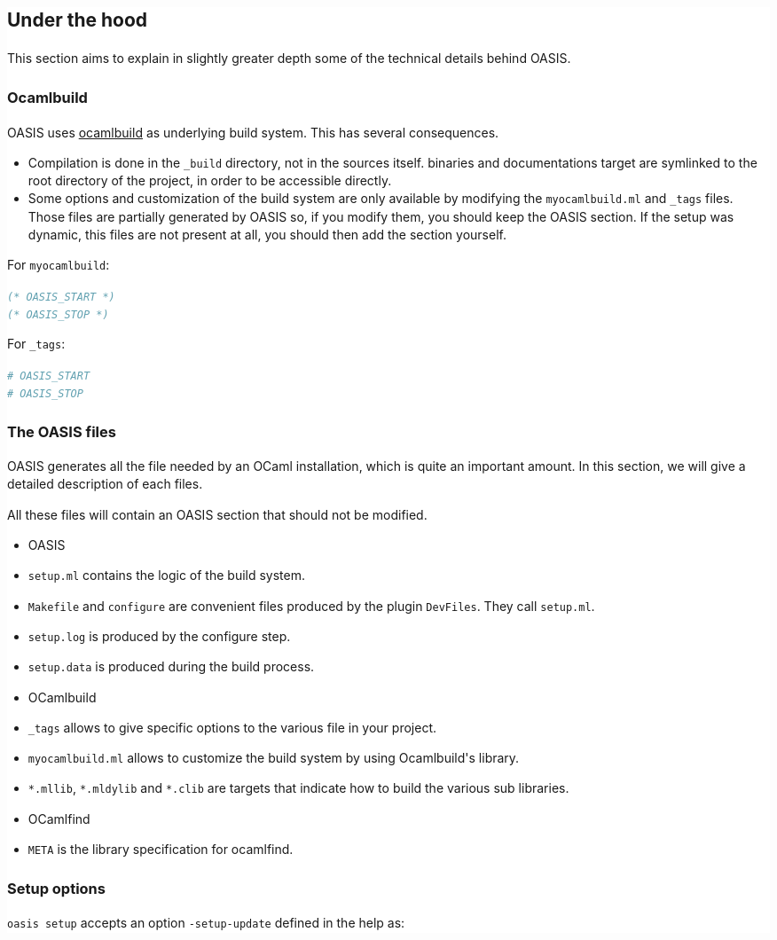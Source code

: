 
## Under the hood

This section aims to explain in slightly greater depth some of the technical details behind OASIS.

### Ocamlbuild

OASIS uses [ocamlbuild](//ocaml.org/learn/tutorials/dev_tools.html#ocamlbuild) as underlying build system. This has several consequences.
- Compilation is done in the `_build` directory, not in the sources itself. binaries and documentations target are symlinked to the root directory of the project, in order to be accessible directly.
- Some options and customization of the build system are only available by modifying the `myocamlbuild.ml` and `_tags` files.
Those files are partially generated by OASIS so, if you modify them, you should keep the OASIS section. If the setup was dynamic, this files are not present at all, you should then add the section yourself.


For `myocamlbuild`:
```ocaml
(* OASIS_START *)
(* OASIS_STOP *)
```
For `_tags`:
```conf
# OASIS_START
# OASIS_STOP
```

### The OASIS files

OASIS generates all the file needed by an OCaml installation, which is quite an important amount. In this section, we will give a detailed description of each files.

All these files will contain an OASIS section that should not be modified.

- OASIS
 - `setup.ml` contains the logic of the build system.
 - `Makefile` and `configure` are convenient files produced by the plugin `DevFiles`. They call `setup.ml`.
 - `setup.log` is produced by the configure step.
 - `setup.data` is produced during the build process.

- OCamlbuild
 - `_tags` allows to give specific options to the various file in your project.
 - `myocamlbuild.ml` allows to customize the build system by using Ocamlbuild's library.
 - `*.mllib`, `*.mldylib` and `*.clib` are targets that indicate how to build the various sub libraries.

- OCamlfind
 - `META` is the library specification for ocamlfind.

### Setup options

`oasis setup` accepts an option `-setup-update` defined in the help as:
